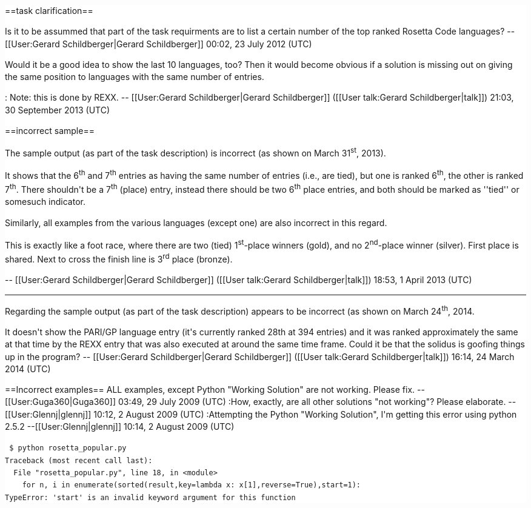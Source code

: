 ==task clarification==

Is it to be assummed that part of the task requirments are to list a certain number of the top ranked Rosetta Code languages? -- [[User:Gerard Schildberger|Gerard Schildberger]] 00:02, 23 July 2012 (UTC)

Would it be a good idea to show the last 10 languages, too? Then it would become obvious if a solution is missing out on giving the same position to languages with the same number of entries.

: Note:   this is done by REXX. -- [[User:Gerard Schildberger|Gerard Schildberger]] ([[User talk:Gerard Schildberger|talk]]) 21:03, 30 September 2013 (UTC)

==incorrect sample==

The sample output (as part of the task description) is incorrect  (as shown on March 31<sup>st</sup>, 2013).

It shows that the 6<sup>th</sup> and 7<sup>th</sup> entries as having the same number of entries (i.e., are tied), but one is ranked 6<sup>th</sup>, the other is ranked 7<sup>th</sup>.   There shouldn't be a 7<sup>th</sup> (place) entry, instead there should be two 6<sup>th</sup> place entries, and both should be marked as ''tied'' or somesuch indicator.  


Similarly, all examples from the various languages (except one) are also incorrect in this regard.


This is exactly like a foot race, where there are two (tied) 1<sup>st</sup>-place winners (gold), and no 2<sup>nd</sup>-place winner (silver).   First place is shared.    Next to cross the finish line is 3<sup>rd</sup> place (bronze).  

 -- [[User:Gerard Schildberger|Gerard Schildberger]] ([[User talk:Gerard Schildberger|talk]]) 18:53, 1 April 2013 (UTC)

-----

Regarding the sample output (as part of the task description) appears to be incorrect (as shown on March 24<sup>th</sup>, 2014.

It doesn't show the   PARI/GP   language entry (it's currently ranked 28th at 394 entries) and it was ranked approximately the same at that time by the REXX entry that was also executed at around the same time frame.   Could it be that the solidus is goofing things up in the program? -- [[User:Gerard Schildberger|Gerard Schildberger]] ([[User talk:Gerard Schildberger|talk]]) 16:14, 24 March 2014 (UTC)

==Incorrect examples==
ALL examples, except Python "Working Solution" are not working. Please fix. --[[User:Guga360|Guga360]] 03:49, 29 July 2009 (UTC)
:How, exactly, are all other solutions "not working"?  Please elaborate.   --[[User:Glennj|glennj]] 10:12, 2 August 2009 (UTC)
:Attempting the Python "Working Solution", I'm getting this error using python 2.5.2 --[[User:Glennj|glennj]] 10:14, 2 August 2009 (UTC)

```txt
 $ python rosetta_popular.py
Traceback (most recent call last):
  File "rosetta_popular.py", line 18, in <module>
    for n, i in enumerate(sorted(result,key=lambda x: x[1],reverse=True),start=1):
TypeError: 'start' is an invalid keyword argument for this function
```
